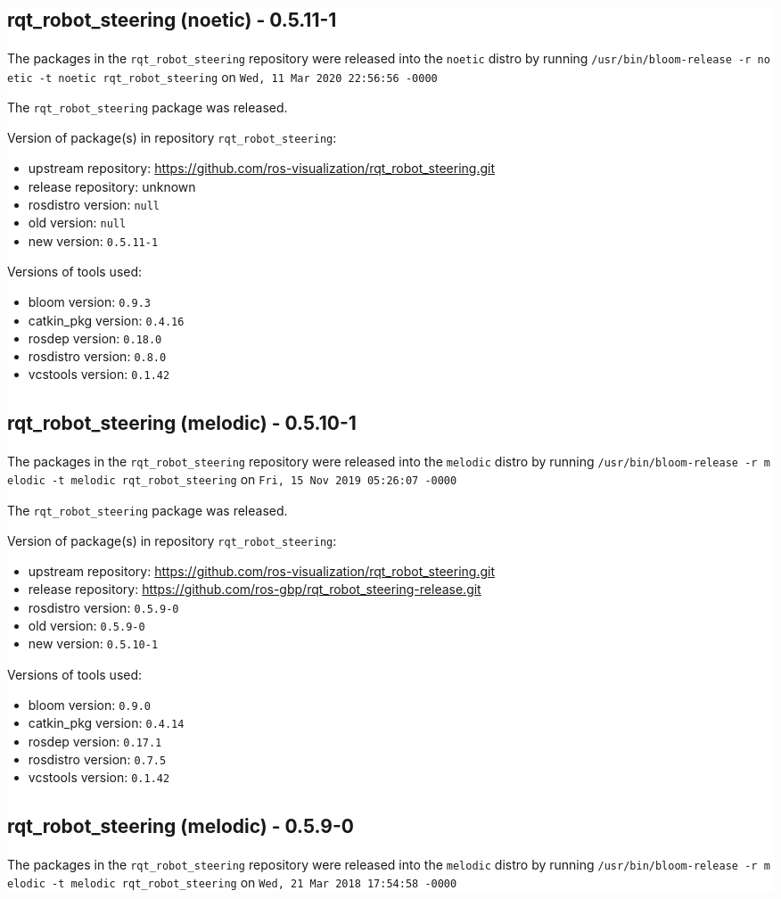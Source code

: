 ## rqt_robot_steering (noetic) - 0.5.11-1

The packages in the `rqt_robot_steering` repository were released into the `noetic` distro by running `/usr/bin/bloom-release -r noetic -t noetic rqt_robot_steering` on `Wed, 11 Mar 2020 22:56:56 -0000`

The `rqt_robot_steering` package was released.

Version of package(s) in repository `rqt_robot_steering`:

- upstream repository: https://github.com/ros-visualization/rqt_robot_steering.git
- release repository: unknown
- rosdistro version: `null`
- old version: `null`
- new version: `0.5.11-1`

Versions of tools used:

- bloom version: `0.9.3`
- catkin_pkg version: `0.4.16`
- rosdep version: `0.18.0`
- rosdistro version: `0.8.0`
- vcstools version: `0.1.42`


## rqt_robot_steering (melodic) - 0.5.10-1

The packages in the `rqt_robot_steering` repository were released into the `melodic` distro by running `/usr/bin/bloom-release -r melodic -t melodic rqt_robot_steering` on `Fri, 15 Nov 2019 05:26:07 -0000`

The `rqt_robot_steering` package was released.

Version of package(s) in repository `rqt_robot_steering`:

- upstream repository: https://github.com/ros-visualization/rqt_robot_steering.git
- release repository: https://github.com/ros-gbp/rqt_robot_steering-release.git
- rosdistro version: `0.5.9-0`
- old version: `0.5.9-0`
- new version: `0.5.10-1`

Versions of tools used:

- bloom version: `0.9.0`
- catkin_pkg version: `0.4.14`
- rosdep version: `0.17.1`
- rosdistro version: `0.7.5`
- vcstools version: `0.1.42`


## rqt_robot_steering (melodic) - 0.5.9-0

The packages in the `rqt_robot_steering` repository were released into the `melodic` distro by running `/usr/bin/bloom-release -r melodic -t melodic rqt_robot_steering` on `Wed, 21 Mar 2018 17:54:58 -0000`

